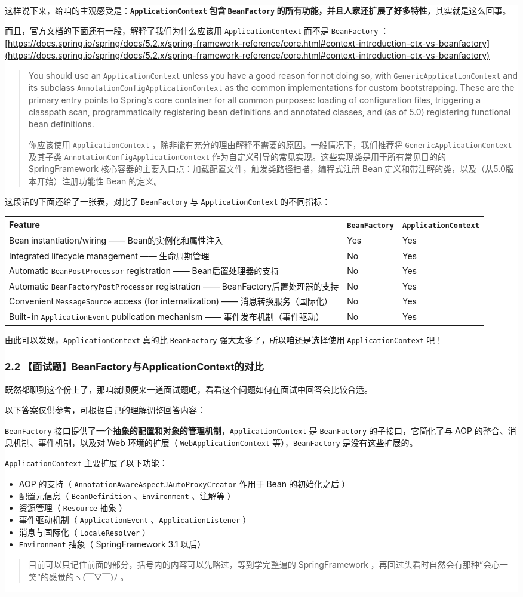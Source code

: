 这样说下来，给咱的主观感受是：**`ApplicationContext` 包含 `BeanFactory` 的所有功能，并且人家还扩展了好多特性**，其实就是这么回事。

而且，官方文档的下面还有一段，解释了我们为什么应该用 `ApplicationContext` 而不是 `BeanFactory` ：[https://docs.spring.io/spring/docs/5.2.x/spring-framework-reference/core.html#context-introduction-ctx-vs-beanfactory](https://docs.spring.io/spring/docs/5.2.x/spring-framework-reference/core.html#context-introduction-ctx-vs-beanfactory)

> You should use an `ApplicationContext` unless you have a good reason for not doing so, with `GenericApplicationContext` and its subclass `AnnotationConfigApplicationContext` as the common implementations for custom bootstrapping. These are the primary entry points to Spring’s core container for all common purposes: loading of configuration files, triggering a classpath scan, programmatically registering bean definitions and annotated classes, and (as of 5.0) registering functional bean definitions.
>
> 你应该使用 `ApplicationContext` ，除非能有充分的理由解释不需要的原因。一般情况下，我们推荐将 `GenericApplicationContext` 及其子类 `AnnotationConfigApplicationContext` 作为自定义引导的常见实现。这些实现类是用于所有常见目的的 SpringFramework 核心容器的主要入口点：加载配置文件，触发类路径扫描，编程式注册 Bean 定义和带注解的类，以及（从5.0版本开始）注册功能性 Bean 的定义。

这段话的下面还给了一张表，对比了 `BeanFactory` 与 `ApplicationContext` 的不同指标：

| Feature                                                      | `BeanFactory` | `ApplicationContext` |
| :----------------------------------------------------------- | :------------ | :------------------- |
| Bean instantiation/wiring —— Bean的实例化和属性注入          | Yes           | Yes                  |
| Integrated lifecycle management —— 生命周期管理              | No            | Yes                  |
| Automatic `BeanPostProcessor` registration —— Bean后置处理器的支持 | No            | Yes                  |
| Automatic `BeanFactoryPostProcessor` registration —— BeanFactory后置处理器的支持 | No            | Yes                  |
| Convenient `MessageSource` access (for internalization) —— 消息转换服务（国际化） | No            | Yes                  |
| Built-in `ApplicationEvent` publication mechanism —— 事件发布机制（事件驱动） | No            | Yes                  |

由此可以发现，`ApplicationContext` 真的比 `BeanFactory` 强大太多了，所以咱还是选择使用 `ApplicationContext` 吧！

### 2.2 【面试题】BeanFactory与ApplicationContext的对比

既然都聊到这个份上了，那咱就顺便来一道面试题吧，看看这个问题如何在面试中回答会比较合适。

以下答案仅供参考，可根据自己的理解调整回答内容：

`BeanFactory` 接口提供了一个**抽象的配置和对象的管理机制**，`ApplicationContext` 是 `BeanFactory` 的子接口，它简化了与 AOP 的整合、消息机制、事件机制，以及对 Web 环境的扩展（ `WebApplicationContext` 等），`BeanFactory` 是没有这些扩展的。

`ApplicationContext` 主要扩展了以下功能：

* AOP 的支持（ `AnnotationAwareAspectJAutoProxyCreator` 作用于 Bean 的初始化之后 ）
* 配置元信息（ `BeanDefinition` 、`Environment` 、注解等 ）
* 资源管理（ `Resource` 抽象 ）
* 事件驱动机制（ `ApplicationEvent` 、`ApplicationListener` ）
* 消息与国际化（ `LocaleResolver` ）
* `Environment` 抽象（ SpringFramework 3.1 以后）

> 目前可以只记住前面的部分，括号内的内容可以先略过，等到学完整遍的 SpringFramework ，再回过头看时自然会有那种“会心一笑”的感觉的ヽ(￣▽￣)ﾉ 。

---
